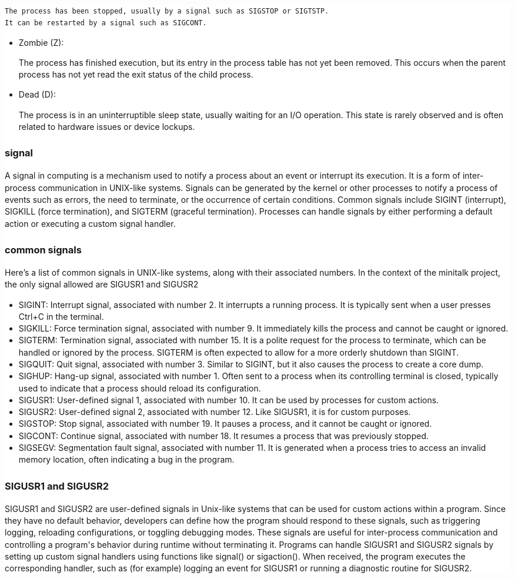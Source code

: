 	The process has been stopped, usually by a signal such as SIGSTOP or SIGTSTP.
	It can be restarted by a signal such as SIGCONT.

- Zombie (Z):
  
	The process has finished execution, but its entry in the process table has not yet been removed.
	This occurs when the parent process has not yet read the exit status of the child process.
- Dead (D):
  
	The process is in an uninterruptible sleep state, usually waiting for an I/O operation.
	This state is rarely observed and is often related to hardware issues or device lockups.

### signal
A signal in computing is a mechanism used to notify a process about an event or interrupt its execution.
It is a form of inter-process communication in UNIX-like systems.
Signals can be generated by the kernel or other processes to notify a process of events
such as errors, the need to terminate, or the occurrence of certain conditions.
Common signals include SIGINT (interrupt), SIGKILL (force termination), and SIGTERM (graceful termination).
Processes can handle signals by either performing a default action or executing a custom signal handler.

### common signals
Here’s a list of common signals in UNIX-like systems, along with their associated numbers.
In the context of the minitalk project, the only signal allowed are SIGUSR1 and SIGUSR2
- SIGINT: Interrupt signal, associated with number 2.
It interrupts a running process. It is typically sent when a user presses Ctrl+C in the terminal.
- SIGKILL: Force termination signal, associated with number 9.
It immediately kills the process and cannot be caught or ignored.
- SIGTERM: Termination signal, associated with number 15.
It is a polite request for the process to terminate, which can be handled or ignored by the process.
SIGTERM is often expected to allow for a more orderly shutdown than SIGINT.
- SIGQUIT: Quit signal, associated with number 3.
Similar to SIGINT, but it also causes the process to create a core dump.
- SIGHUP: Hang-up signal, associated with number 1.
Often sent to a process when its controlling terminal is closed, typically used to indicate that a process should reload its configuration.
- SIGUSR1: User-defined signal 1, associated with number 10.
It can be used by processes for custom actions.
- SIGUSR2: User-defined signal 2, associated with number 12.
Like SIGUSR1, it is for custom purposes.
- SIGSTOP: Stop signal, associated with number 19.
It pauses a process, and it cannot be caught or ignored.
- SIGCONT: Continue signal, associated with number 18.
It resumes a process that was previously stopped.
- SIGSEGV: Segmentation fault signal, associated with number 11.
It is generated when a process tries to access an invalid memory location, often indicating a bug in the program.

### SIGUSR1 and SIGUSR2
SIGUSR1 and SIGUSR2 are user-defined signals in Unix-like systems that can be used for custom actions within a program.
Since they have no default behavior, developers can define how the program should respond to these signals, such as
triggering logging, reloading configurations, or toggling debugging modes.
These signals are useful for inter-process communication and controlling a program's behavior during runtime without terminating it.
Programs can handle SIGUSR1 and SIGUSR2 signals by setting up custom signal handlers using functions like signal() or sigaction().
When received, the program executes the corresponding handler,
such as (for example) logging an event for SIGUSR1 or running a diagnostic routine for SIGUSR2.
